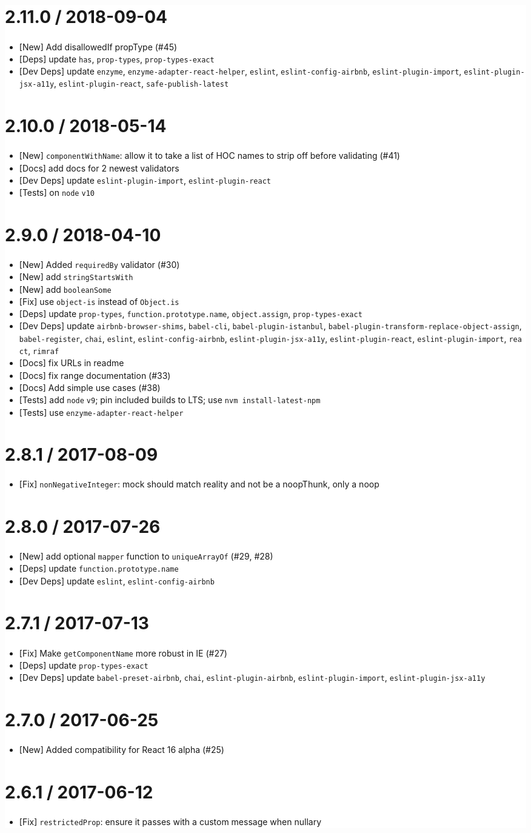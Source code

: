 2.11.0 / 2018-09-04
==================
  * [New] Add disallowedIf propType (#45)
  * [Deps] update `has`, `prop-types`, `prop-types-exact`
  * [Dev Deps] update `enzyme`, `enzyme-adapter-react-helper`, `eslint`, `eslint-config-airbnb`, `eslint-plugin-import`, `eslint-plugin-jsx-a11y`, `eslint-plugin-react`, `safe-publish-latest`

2.10.0 / 2018-05-14
==================
  * [New] `componentWithName`: allow it to take a list of HOC names to strip off before validating (#41)
  * [Docs] add docs for 2 newest validators
  * [Dev Deps] update `eslint-plugin-import`, `eslint-plugin-react`
  * [Tests] on `node` `v10`

2.9.0 / 2018-04-10
==================
  * [New] Added `requiredBy` validator (#30)
  * [New] add `stringStartsWith`
  * [New] add `booleanSome`
  * [Fix] use `object-is` instead of `Object.is`
  * [Deps] update `prop-types`, `function.prototype.name`, `object.assign`, `prop-types-exact`
  * [Dev Deps] update `airbnb-browser-shims`, `babel-cli`, `babel-plugin-istanbul`, `babel-plugin-transform-replace-object-assign`, `babel-register`, `chai`, `eslint`, `eslint-config-airbnb`, `eslint-plugin-jsx-a11y`, `eslint-plugin-react`, `eslint-plugin-import`, `react`, `rimraf`
  * [Docs] fix URLs in readme
  * [Docs] fix range documentation (#33)
  * [Docs] Add simple use cases (#38)
  * [Tests] add `node` `v9`; pin included builds to LTS; use `nvm install-latest-npm`
  * [Tests] use `enzyme-adapter-react-helper`

2.8.1 / 2017-08-09
==================
  * [Fix] `nonNegativeInteger`: mock should match reality and not be a noopThunk, only a noop

2.8.0 / 2017-07-26
==================
  * [New] add optional `mapper` function to `uniqueArrayOf` (#29, #28)
  * [Deps] update `function.prototype.name`
  * [Dev Deps] update `eslint`, `eslint-config-airbnb`

2.7.1 / 2017-07-13
==================
  * [Fix] Make `getComponentName` more robust in IE (#27)
  * [Deps] update `prop-types-exact`
  * [Dev Deps] update `babel-preset-airbnb`, `chai`, `eslint-plugin-airbnb`, `eslint-plugin-import`, `eslint-plugin-jsx-a11y`

2.7.0 / 2017-06-25
==================
  * [New] Added compatibility for React 16 alpha (#25)

2.6.1 / 2017-06-12
==================
  * [Fix] `restrictedProp`: ensure it passes with a custom message when nullary
